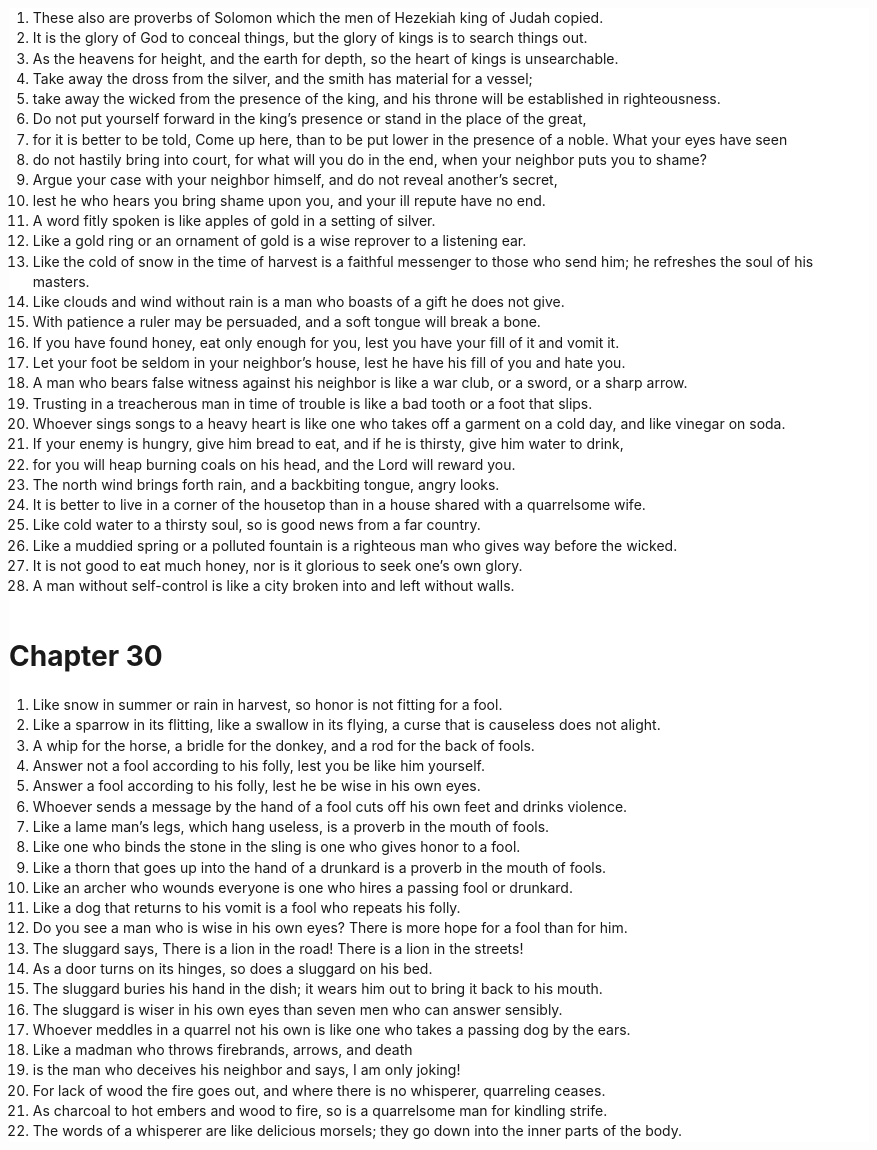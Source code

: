 1. These also are proverbs of Solomon which the men of Hezekiah king of Judah copied.
2. It is the glory of God to conceal things, but the glory of kings is to search things out.
3. As the heavens for height, and the earth for depth, so the heart of kings is unsearchable.
4. Take away the dross from the silver, and the smith has material for a vessel;
5. take away the wicked from the presence of the king, and his throne will be established in righteousness.
6. Do not put yourself forward in the king’s presence or stand in the place of the great,
7. for it is better to be told, Come up here, than to be put lower in the presence of a noble. What your eyes have seen
8. do not hastily bring into court, for what will you do in the end, when your neighbor puts you to shame?
9. Argue your case with your neighbor himself, and do not reveal another’s secret,
10. lest he who hears you bring shame upon you, and your ill repute have no end.
11. A word fitly spoken is like apples of gold in a setting of silver.
12. Like a gold ring or an ornament of gold is a wise reprover to a listening ear.
13. Like the cold of snow in the time of harvest is a faithful messenger to those who send him; he refreshes the soul of his masters.
14. Like clouds and wind without rain is a man who boasts of a gift he does not give.
15. With patience a ruler may be persuaded, and a soft tongue will break a bone.
16. If you have found honey, eat only enough for you, lest you have your fill of it and vomit it.
17. Let your foot be seldom in your neighbor’s house, lest he have his fill of you and hate you.
18. A man who bears false witness against his neighbor is like a war club, or a sword, or a sharp arrow.
19. Trusting in a treacherous man in time of trouble is like a bad tooth or a foot that slips.
20. Whoever sings songs to a heavy heart is like one who takes off a garment on a cold day, and like vinegar on soda.
21. If your enemy is hungry, give him bread to eat, and if he is thirsty, give him water to drink,
22. for you will heap burning coals on his head, and the Lord will reward you.
23. The north wind brings forth rain, and a backbiting tongue, angry looks.
24. It is better to live in a corner of the housetop than in a house shared with a quarrelsome wife.
25. Like cold water to a thirsty soul, so is good news from a far country.
26. Like a muddied spring or a polluted fountain is a righteous man who gives way before the wicked.
27. It is not good to eat much honey, nor is it glorious to seek one’s own glory.
28. A man without self-control is like a city broken into and left without walls.

# Chapter 30

1. Like snow in summer or rain in harvest, so honor is not fitting for a fool.
2. Like a sparrow in its flitting, like a swallow in its flying, a curse that is causeless does not alight.
3. A whip for the horse, a bridle for the donkey, and a rod for the back of fools.
4. Answer not a fool according to his folly, lest you be like him yourself.
5. Answer a fool according to his folly, lest he be wise in his own eyes.
6. Whoever sends a message by the hand of a fool cuts off his own feet and drinks violence.
7. Like a lame man’s legs, which hang useless, is a proverb in the mouth of fools.
8. Like one who binds the stone in the sling is one who gives honor to a fool.
9. Like a thorn that goes up into the hand of a drunkard is a proverb in the mouth of fools.
10. Like an archer who wounds everyone is one who hires a passing fool or drunkard.
11. Like a dog that returns to his vomit is a fool who repeats his folly.
12. Do you see a man who is wise in his own eyes? There is more hope for a fool than for him.
13. The sluggard says, There is a lion in the road! There is a lion in the streets!
14. As a door turns on its hinges, so does a sluggard on his bed.
15. The sluggard buries his hand in the dish; it wears him out to bring it back to his mouth.
16. The sluggard is wiser in his own eyes than seven men who can answer sensibly.
17. Whoever meddles in a quarrel not his own is like one who takes a passing dog by the ears.
18. Like a madman who throws firebrands, arrows, and death
19. is the man who deceives his neighbor and says, I am only joking!
20. For lack of wood the fire goes out, and where there is no whisperer, quarreling ceases.
21. As charcoal to hot embers and wood to fire, so is a quarrelsome man for kindling strife.
22. The words of a whisperer are like delicious morsels; they go down into the inner parts of the body.